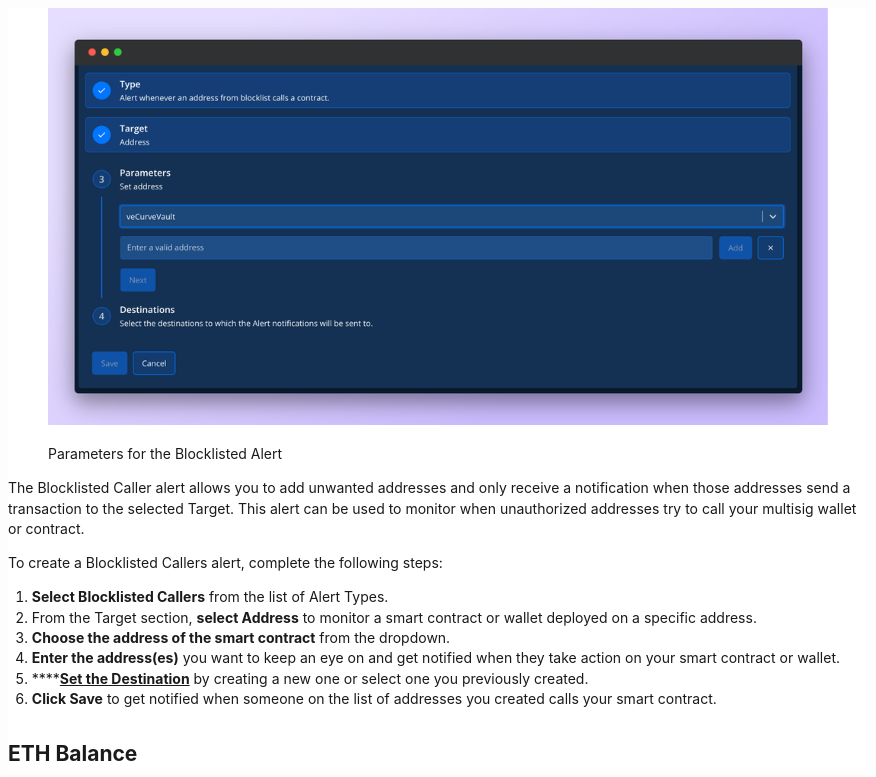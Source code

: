 <figure><img src="../.gitbook/assets/blacklisted_params.png" alt=""><figcaption><p>Parameters for the Blocklisted Alert</p></figcaption></figure>

The Blocklisted Caller alert allows you to add unwanted addresses and only receive a notification when those addresses send a transaction to the selected Target. This alert can be used to monitor when unauthorized addresses try to call your multisig wallet or contract.

To create a Blocklisted Callers alert, complete the following steps:

1. **Select Blocklisted Callers** from the list of Alert Types.
2. From the Target section, **select Address** to monitor a smart contract or wallet deployed on a specific address.
3. **Choose the address of the smart contract** from the dropdown.
4. **Enter the address(es)** you want to keep an eye on and get notified when they take action on your smart contract or wallet.
5. ****[**Set the Destination**](configuring-alert-destinations/) by creating a new one or select one you previously created.
6. **Click Save** to get notified when someone on the list of addresses you created calls your smart contract.

## ETH Balance
